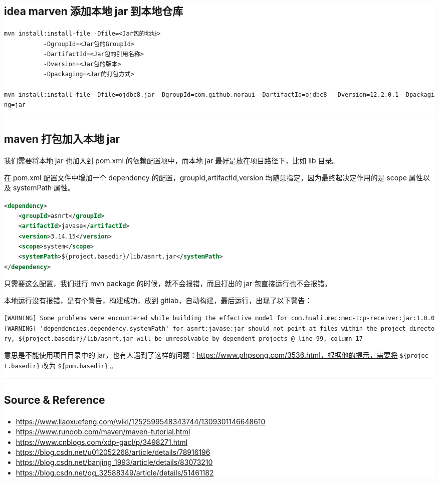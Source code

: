 
## idea marven 添加本地 jar 到本地仓库

```
mvn install:install-file -Dfile=<Jar包的地址>
           -DgroupId=<Jar包的GroupId>
           -DartifactId=<Jar包的引用名称>
           -Dversion=<Jar包的版本>
           -Dpackaging=<Jar的打包方式>

mvn install:install-file -Dfile=ojdbc8.jar -DgroupId=com.github.noraui -DartifactId=ojdbc8  -Dversion=12.2.0.1 -Dpackaging=jar
```

---

## maven 打包加入本地 jar

我们需要将本地 jar 也加入到 pom.xml 的依赖配置项中，而本地 jar 最好是放在项目路径下，比如 lib 目录。

在 pom.xml 配置文件中增加一个 dependency 的配置，groupId,artifactId,version 均随意指定，因为最终起决定作用的是 scope 属性以及 systemPath 属性。

```xml
<dependency>
    <groupId>asnrt</groupId>
    <artifactId>javase</artifactId>
    <version>3.14.15</version>
    <scope>system</scope>
    <systemPath>${project.basedir}/lib/asnrt.jar</systemPath>
</dependency>
```

只需要这么配置，我们进行 mvn package 的时候，就不会报错，而且打出的 jar 包直接运行也不会报错。

本地运行没有报错，是有个警告，构建成功，放到 gitlab，自动构建，最后运行，出现了以下警告：

```
[WARNING] Some problems were encountered while building the effective model for com.huali.mec:mec-tcp-receiver:jar:1.0.0
[WARNING] 'dependencies.dependency.systemPath' for asnrt:javase:jar should not point at files within the project directory, ${project.basedir}/lib/asnrt.jar will be unresolvable by dependent projects @ line 99, column 17
```
意思是不能使用项目目录中的 jar，也有人遇到了这样的问题：https://www.phpsong.com/3536.html，根据他的提示，需要将 `${project.basedir}` 改为 `${pom.basedir}` 。

---

## Source & Reference

- https://www.liaoxuefeng.com/wiki/1252599548343744/1309301146648610
- https://www.runoob.com/maven/maven-tutorial.html
- https://www.cnblogs.com/xdp-gacl/p/3498271.html
- https://blog.csdn.net/u012052268/article/details/78916196
- https://blog.csdn.net/banjing_1993/article/details/83073210
- https://blog.csdn.net/qq_32588349/article/details/51461182
